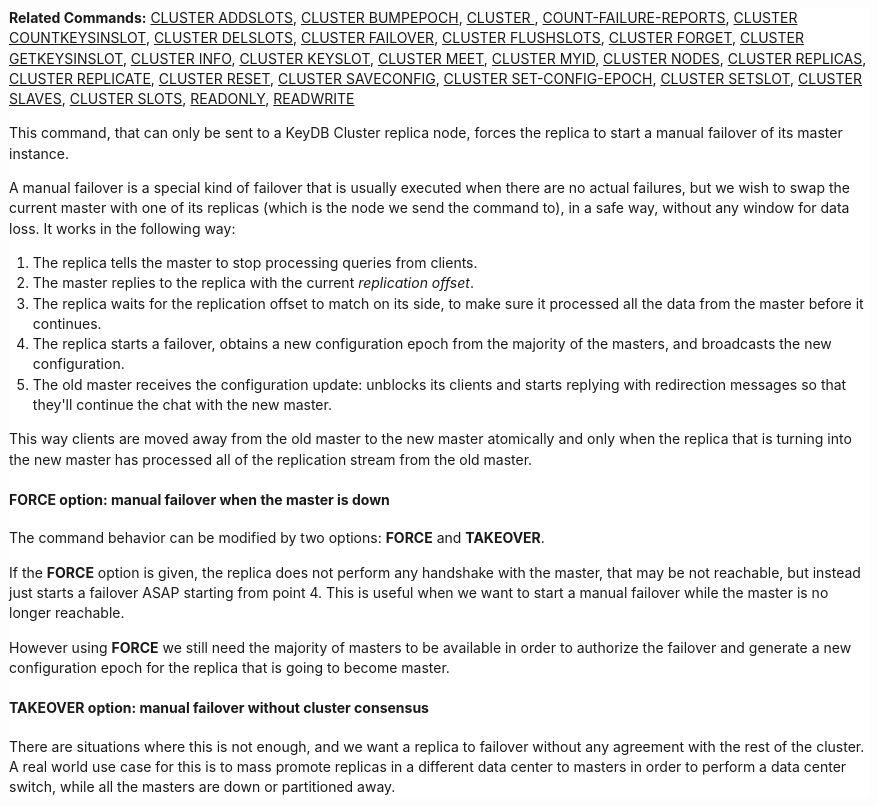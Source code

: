**Related Commands:** [CLUSTER ADDSLOTS](/docs/commands/#cluster-addslots), [CLUSTER BUMPEPOCH](/docs/commands/#cluster-bumpepoch), [CLUSTER ](/docs/commands/#cluster ), [COUNT-FAILURE-REPORTS](/docs/commands/#count-failure-reports), [CLUSTER COUNTKEYSINSLOT](/docs/commands/#cluster-countkeysinslot), [CLUSTER DELSLOTS](/docs/commands/#cluster-delslots), [CLUSTER FAILOVER](/docs/commands/#cluster-failover), [CLUSTER FLUSHSLOTS](/docs/commands/#cluster-flushslots), [CLUSTER FORGET](/docs/commands/#cluster-forget), [CLUSTER GETKEYSINSLOT](/docs/commands/#cluster-getkeysinslot), [CLUSTER INFO](/docs/commands/#cluster-info), [CLUSTER KEYSLOT](/docs/commands/#cluster-keyslot), [CLUSTER MEET](/docs/commands/#cluster-meet), [CLUSTER MYID](/docs/commands/#cluster-myid), [CLUSTER NODES](/docs/commands/#cluster-nodes), [CLUSTER REPLICAS](/docs/commands/#cluster-replicas), [CLUSTER REPLICATE](/docs/commands/#cluster-replicate), [CLUSTER RESET](/docs/commands/#cluster-reset), [CLUSTER SAVECONFIG](/docs/commands/#cluster-saveconfig), [CLUSTER SET-CONFIG-EPOCH](/docs/commands/#cluster-set-config-epoch), [CLUSTER SETSLOT](/docs/commands/#cluster-setslot), [CLUSTER SLAVES](/docs/commands/#cluster-slaves), [CLUSTER SLOTS](/docs/commands/#cluster-slots), [READONLY](/docs/commands/#readonly), [READWRITE](/docs/commands/#readwrite)

This command, that can only be sent to a KeyDB Cluster replica node, forces
the replica to start a manual failover of its master instance.

A manual failover is a special kind of failover that is usually executed when
there are no actual failures, but we wish to swap the current master with one
of its replicas (which is the node we send the command to), in a safe way,
without any window for data loss. It works in the following way:

1. The replica tells the master to stop processing queries from clients.
2. The master replies to the replica with the current *replication offset*.
3. The replica waits for the replication offset to match on its side, to make sure it processed all the data from the master before it continues.
4. The replica starts a failover, obtains a new configuration epoch from the majority of the masters, and broadcasts the new configuration.
5. The old master receives the configuration update: unblocks its clients and starts replying with redirection messages so that they'll continue the chat with the new master.

This way clients are moved away from the old master to the new master
atomically and only when the replica that is turning into the new master
has processed all of the replication stream from the old master.

#### FORCE option: manual failover when the master is down

The command behavior can be modified by two options: **FORCE** and **TAKEOVER**.

If the **FORCE** option is given, the replica does not perform any handshake
with the master, that may be not reachable, but instead just starts a
failover ASAP starting from point 4. This is useful when we want to start
a manual failover while the master is no longer reachable.

However using **FORCE** we still need the majority of masters to be available
in order to authorize the failover and generate a new configuration epoch
for the replica that is going to become master.

#### TAKEOVER option: manual failover without cluster consensus

There are situations where this is not enough, and we want a replica to failover
without any agreement with the rest of the cluster. A real world use case
for this is to mass promote replicas in a different data center to masters
in order to perform a data center switch, while all the masters are down
or partitioned away.
